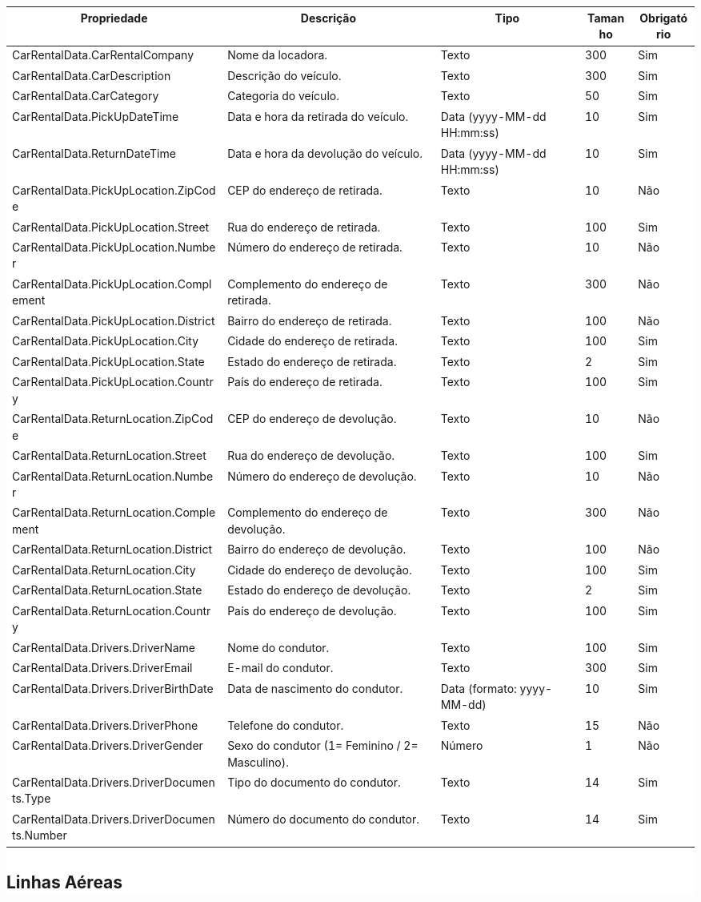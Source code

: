 | Propriedade                                  | Descrição                                     | Tipo | Tamanho |Obrigatório      |
|----------------------------------------------|-----------------------------------------------|------|---------|------------------|
| CarRentalData.CarRentalCompany               | Nome da locadora.                              | Texto | 300 | Sim              |
| CarRentalData.CarDescription                 | Descrição do veículo.                         | Texto | 300 | Sim              |
| CarRentalData.CarCategory                    | Categoria do veículo.                         | Texto | 50 | Sim              |
| CarRentalData.PickUpDateTime                 | Data e hora da retirada do veículo.            | Data (yyyy-MM-dd HH:mm:ss)| 10 | Sim              |
| CarRentalData.ReturnDateTime                 | Data e hora da devolução do veículo.           | Data (yyyy-MM-dd HH:mm:ss)| 10 | Sim              |
| CarRentalData.PickUpLocation.ZipCode         | CEP do endereço de retirada.                   | Texto  | 10 | Não              |
| CarRentalData.PickUpLocation.Street          | Rua do endereço de retirada.                   | Texto  | 100 | Sim              |
| CarRentalData.PickUpLocation.Number          | Número do endereço de retirada.                | Texto | 10 | Não              |
| CarRentalData.PickUpLocation.Complement      | Complemento do endereço de retirada.           | Texto | 300 | Não              |
| CarRentalData.PickUpLocation.District        | Bairro do endereço de retirada.                | Texto | 100 | Não              |
| CarRentalData.PickUpLocation.City            | Cidade do endereço de retirada.                | Texto | 100 | Sim              |
| CarRentalData.PickUpLocation.State           | Estado do endereço de retirada.                | Texto | 2 | Sim              |
| CarRentalData.PickUpLocation.Country         | País do endereço de retirada.                  | Texto | 100 | Sim              |
| CarRentalData.ReturnLocation.ZipCode         | CEP do endereço de devolução.                  | Texto | 10 | Não              |
| CarRentalData.ReturnLocation.Street          | Rua do endereço de devolução.                  | Texto | 100 | Sim              |
| CarRentalData.ReturnLocation.Number          | Número do endereço de devolução.               | Texto | 10 | Não              |
| CarRentalData.ReturnLocation.Complement      | Complemento do endereço de devolução.          | Texto | 300 | Não              |
| CarRentalData.ReturnLocation.District        | Bairro do endereço de devolução.               | Texto | 100 | Não              |
| CarRentalData.ReturnLocation.City            | Cidade do endereço de devolução.               | Texto | 100 | Sim              |
| CarRentalData.ReturnLocation.State           | Estado do endereço de devolução.               | Texto | 2 | Sim              |
| CarRentalData.ReturnLocation.Country         | País do endereço de devolução.                 | Texto | 100 | Sim              |
| CarRentalData.Drivers.DriverName             | Nome do condutor.                              | Texto | 100 | Sim              |
| CarRentalData.Drivers.DriverEmail            | E-mail do condutor.                            | Texto | 300 | Sim              |
| CarRentalData.Drivers.DriverBirthDate        | Data de nascimento do condutor.               | Data (formato: yyyy-MM-dd)| 10 | Sim              |
| CarRentalData.Drivers.DriverPhone            | Telefone do condutor.                          | Texto | 15 | Não              |
| CarRentalData.Drivers.DriverGender           | Sexo do condutor (1= Feminino / 2= Masculino). | Número | 1 | Não              |
| CarRentalData.Drivers.DriverDocuments.Type   | Tipo do documento do condutor.                 | Texto | 14 | Sim              |
| CarRentalData.Drivers.DriverDocuments.Number | Número do documento do condutor.               | Texto | 14 | Sim              |

## Linhas Aéreas
